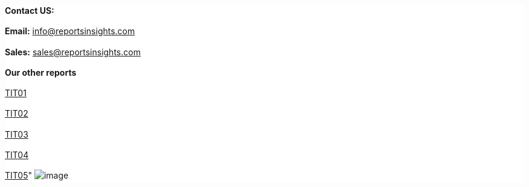<strong>Contact US:</strong>

<p class=""""><b>Email:</b> <a href=mailto:info@reportsinsights.com>info@reportsinsights.com</a></p>
<p class=""""><b>Sales:</b> <a href=mailto:sales@reportsinsights.com>sales@reportsinsights.com</a></p>

<strong>Our other reports</strong>

<a href=LIN01>TIT01</a>

<a href=LIN02>TIT02</a>

<a href=LIN03>TIT03</a>

<a href=LIN04>TIT04</a>

<a href=LIN05>TIT05</a>"
![image](https://github.com/user-attachments/assets/c09c9f81-d646-4377-91b4-a0d8ffc80ccc)
